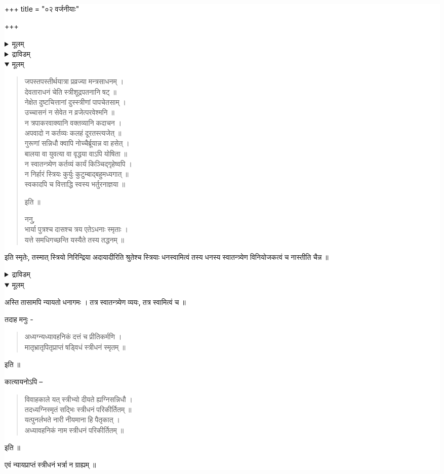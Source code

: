 +++
title = "०२ वर्जनीयाः"

+++

<details><summary>मूलम्</summary></details>


<details><summary>द्राविडम्</summary></details>


<details open><summary>मूलम्</summary>

> जपस्तपस्तीर्थयात्रा प्रव्रज्या मन्त्रसाधनम् ।  
देवताराधनं चेति स्त्रीशूद्रपतनानि षट् ॥  
नेक्षेत दुष्टचित्तानां दुस्स्त्रीणां पापचेतसाम् ।  
उच्चासनं न सेवेत न व्रजेत्परवेश्मनि ॥  
न त्रपाकरवाक्यानि वक्तव्यानि कदाचन ।  
अपवादो न कर्तव्यः कलहं दूरतस्त्यजेत् ॥  
गुरूणां सन्निधौ क्वापि नोच्चैर्ब्रूयान्न वा हसेत् ।  
बालया वा युवत्या वा वृद्धया वाऽपि योषिता ॥  
न स्वातन्त्र्येण कर्तव्यं कार्यं किञ्चिद्गृहेष्वपि ।  
न निर्हारं स्त्रियः कुर्युः कुटुम्बाद्बहुमध्यगात् ॥  
स्वकादपि च वित्ताद्धि स्वस्य भर्तुरनाज्ञया ॥
>
> इति ॥
>
> ननु,  
> भार्या पुत्रश्च दासश्च त्रय एतेऽधनाः स्मृताः ।  
यत्ते समधिगच्छन्ति यस्यैते तस्य तद्धनम् ॥

इति स्मृतेः, तस्मात् स्त्रियो निरिन्द्रिया अदायादीरिति श्रुतेश्च स्त्रियाः धनस्वामित्वं तस्य धनस्य स्वातन्त्र्येण विनियोजकत्वं च नास्तीति चैन्न ॥

</details>

<details><summary>द्राविडम्</summary></details>


<details open><summary>मूलम्</summary>

अस्ति तासामपि न्यायतो धनागमः । तत्र स्वातन्त्र्येण व्ययः, तत्र स्वामित्वं च ॥

तदाह मनुः -

> अध्यग्न्यध्यावहनिकं दत्तं च प्रीतिकर्मणि ।  
मातृभ्रातृपितृप्राप्तं षड्विधं स्त्रीधनं स्मृतम् ॥

इति ॥

कात्यायनोऽपि –

> विवाहकाले यत् स्त्रीभ्यो दीयते ह्यग्निसन्निधौ ।  
तदध्यग्निस्मृतं सद्भिः स्त्रीधनं परिकीर्तितम् ॥  
यत्पुनर्लभते नारी नीयमाना हि पैतृकात् ।  
अध्यावहनिकं नाम स्त्रीधनं परिकीर्तितम् ॥

इति ॥

एवं न्यायप्राप्तं स्त्रीधनं भर्त्रा न ग्राह्यम् ॥
